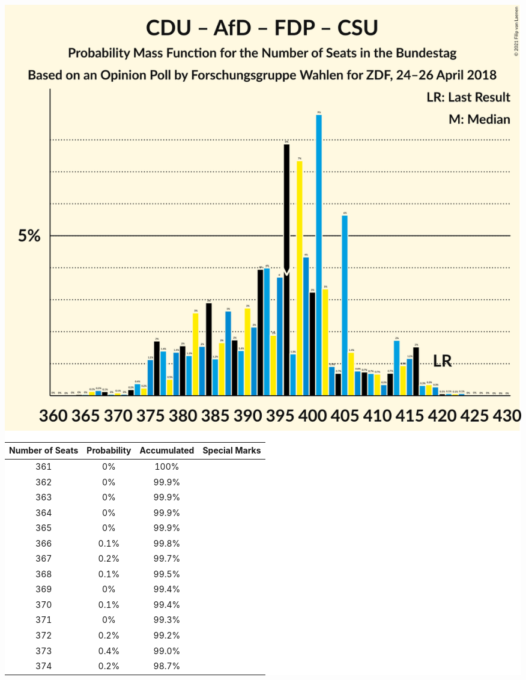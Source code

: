![Graph with seats probability mass function not yet produced](2018-04-26-ForschungsgruppeWahlen-coalitions-seats-pmf-cdu–afd–fdp–csu.png "Seats Probability Mass Function")

| Number of Seats | Probability | Accumulated | Special Marks |
|:---------------:|:-----------:|:-----------:|:-------------:|
| 361 | 0% | 100% |  |
| 362 | 0% | 99.9% |  |
| 363 | 0% | 99.9% |  |
| 364 | 0% | 99.9% |  |
| 365 | 0% | 99.9% |  |
| 366 | 0.1% | 99.8% |  |
| 367 | 0.2% | 99.7% |  |
| 368 | 0.1% | 99.5% |  |
| 369 | 0% | 99.4% |  |
| 370 | 0.1% | 99.4% |  |
| 371 | 0% | 99.3% |  |
| 372 | 0.2% | 99.2% |  |
| 373 | 0.4% | 99.0% |  |
| 374 | 0.2% | 98.7% |  |